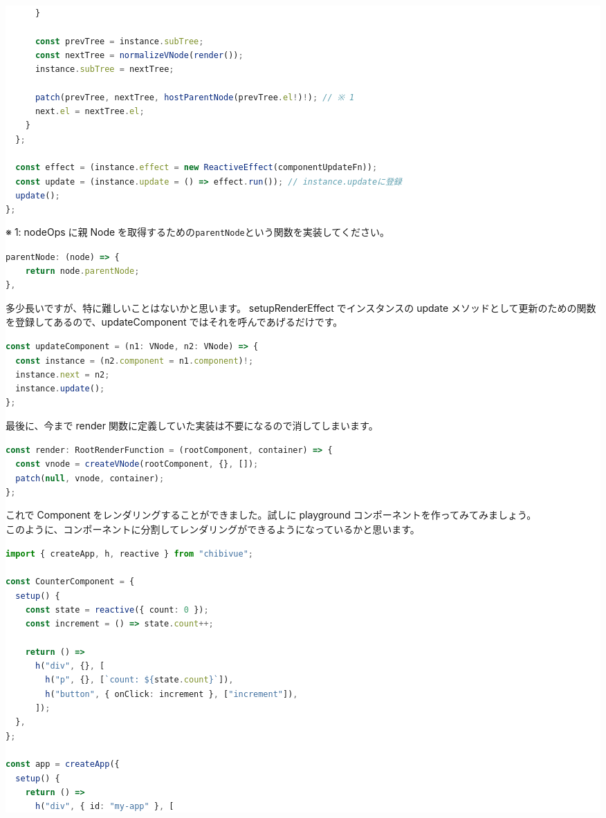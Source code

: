 ```ts
      }

      const prevTree = instance.subTree;
      const nextTree = normalizeVNode(render());
      instance.subTree = nextTree;

      patch(prevTree, nextTree, hostParentNode(prevTree.el!)!); // ※ 1
      next.el = nextTree.el;
    }
  };

  const effect = (instance.effect = new ReactiveEffect(componentUpdateFn));
  const update = (instance.update = () => effect.run()); // instance.updateに登録
  update();
};
```

※ 1: nodeOps に親 Node を取得するための`parentNode`という関数を実装してください。

```ts
parentNode: (node) => {
    return node.parentNode;
},
```

多少長いですが、特に難しいことはないかと思います。
setupRenderEffect でインスタンスの update メソッドとして更新のための関数を登録してあるので、updateComponent ではそれを呼んであげるだけです。

```ts
const updateComponent = (n1: VNode, n2: VNode) => {
  const instance = (n2.component = n1.component)!;
  instance.next = n2;
  instance.update();
};
```

最後に、今まで render 関数に定義していた実装は不要になるので消してしまいます。

```ts
const render: RootRenderFunction = (rootComponent, container) => {
  const vnode = createVNode(rootComponent, {}, []);
  patch(null, vnode, container);
};
```

これで Component をレンダリングすることができました。試しに playground コンポーネントを作ってみてみましょう。  
このように、コンポーネントに分割してレンダリングができるようになっているかと思います。

```ts
import { createApp, h, reactive } from "chibivue";

const CounterComponent = {
  setup() {
    const state = reactive({ count: 0 });
    const increment = () => state.count++;

    return () =>
      h("div", {}, [
        h("p", {}, [`count: ${state.count}`]),
        h("button", { onClick: increment }, ["increment"]),
      ]);
  },
};

const app = createApp({
  setup() {
    return () =>
      h("div", { id: "my-app" }, [
```